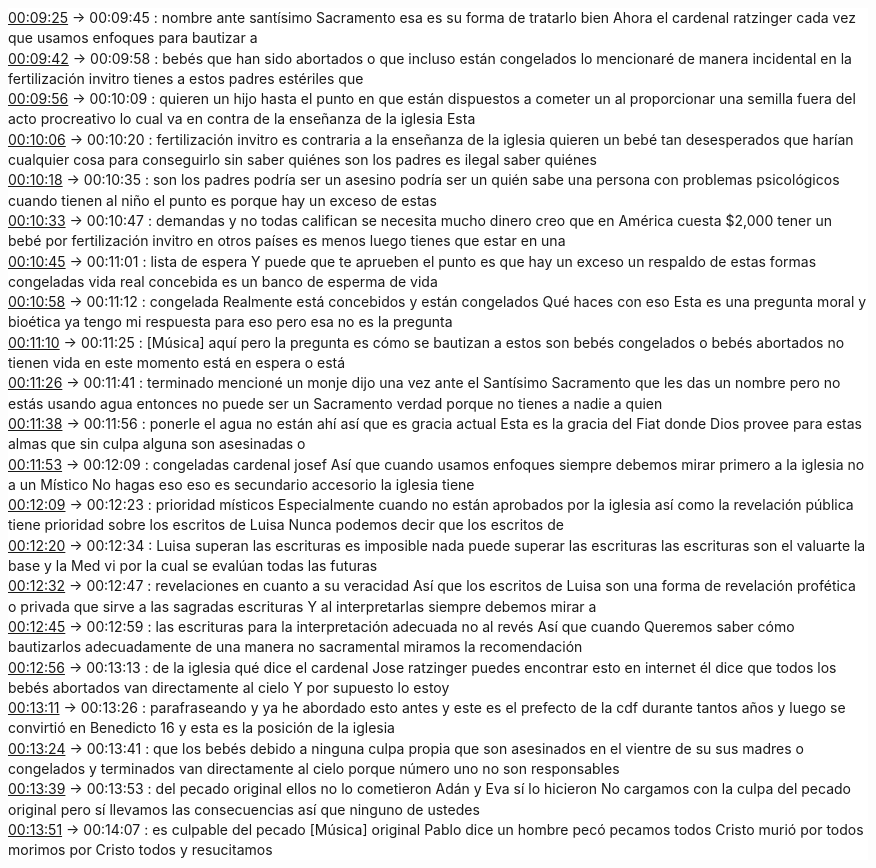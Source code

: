 [00:09:25](https://www.youtube.com/watch?v=5oNs5t-n9i0&t=564.72s&t=565s) -> 00:09:45 : nombre ante santísimo Sacramento esa es su forma de tratarlo bien Ahora el cardenal ratzinger cada vez que usamos enfoques para bautizar a  
[00:09:42](https://www.youtube.com/watch?v=5oNs5t-n9i0&t=582.12s&t=582s) -> 00:09:58 : bebés que han sido abortados o que incluso están congelados lo mencionaré de manera incidental en la fertilización invitro tienes a estos padres estériles que  
[00:09:56](https://www.youtube.com/watch?v=5oNs5t-n9i0&t=595.8s&t=596s) -> 00:10:09 : quieren un hijo hasta el punto en que están dispuestos a cometer un al proporcionar una semilla fuera del acto procreativo lo cual va en contra de la enseñanza de la iglesia Esta  
[00:10:06](https://www.youtube.com/watch?v=5oNs5t-n9i0&t=606.24s&t=606s) -> 00:10:20 : fertilización invitro es contraria a la enseñanza de la iglesia quieren un bebé tan desesperados que harían cualquier cosa para conseguirlo sin saber quiénes son los padres es ilegal saber quiénes  
[00:10:18](https://www.youtube.com/watch?v=5oNs5t-n9i0&t=617.519s&t=618s) -> 00:10:35 : son los padres podría ser un asesino podría ser un quién sabe una persona con problemas psicológicos cuando tienen al niño el punto es porque hay un exceso de estas  
[00:10:33](https://www.youtube.com/watch?v=5oNs5t-n9i0&t=632.64s&t=633s) -> 00:10:47 : demandas y no todas califican se necesita mucho dinero creo que en América cuesta $2,000 tener un bebé por fertilización invitro en otros países es menos luego tienes que estar en una  
[00:10:45](https://www.youtube.com/watch?v=5oNs5t-n9i0&t=644.639s&t=645s) -> 00:11:01 : lista de espera Y puede que te aprueben el punto es que hay un exceso un respaldo de estas formas congeladas vida real concebida es un banco de esperma de vida  
[00:10:58](https://www.youtube.com/watch?v=5oNs5t-n9i0&t=657.519s&t=658s) -> 00:11:12 : congelada Realmente está concebidos y están congelados Qué haces con eso Esta es una pregunta moral y bioética ya tengo mi respuesta para eso pero esa no es la pregunta  
[00:11:10](https://www.youtube.com/watch?v=5oNs5t-n9i0&t=670.02s&t=670s) -> 00:11:25 : [Música] aquí pero la pregunta es cómo se bautizan a estos son bebés congelados o bebés abortados no tienen vida en este momento está en espera o está  
[00:11:26](https://www.youtube.com/watch?v=5oNs5t-n9i0&t=686.48s&t=686s) -> 00:11:41 : terminado mencioné un monje dijo una vez ante el Santísimo Sacramento que les das un nombre pero no estás usando agua entonces no puede ser un Sacramento verdad porque no tienes a nadie a quien  
[00:11:38](https://www.youtube.com/watch?v=5oNs5t-n9i0&t=697.88s&t=698s) -> 00:11:56 : ponerle el agua no están ahí así que es gracia actual Esta es la gracia del Fiat donde Dios provee para estas almas que sin culpa alguna son asesinadas o  
[00:11:53](https://www.youtube.com/watch?v=5oNs5t-n9i0&t=713.24s&t=713s) -> 00:12:09 : congeladas cardenal josef Así que cuando usamos enfoques siempre debemos mirar primero a la iglesia no a un Místico No hagas eso eso es secundario accesorio la iglesia tiene  
[00:12:09](https://www.youtube.com/watch?v=5oNs5t-n9i0&t=728.92s&t=729s) -> 00:12:23 : prioridad místicos Especialmente cuando no están aprobados por la iglesia así como la revelación pública tiene prioridad sobre los escritos de Luisa Nunca podemos decir que los escritos de  
[00:12:20](https://www.youtube.com/watch?v=5oNs5t-n9i0&t=740.16s&t=740s) -> 00:12:34 : Luisa superan las escrituras es imposible nada puede superar las escrituras las escrituras son el valuarte la base y la Med vi por la cual se evalúan todas las futuras  
[00:12:32](https://www.youtube.com/watch?v=5oNs5t-n9i0&t=751.68s&t=752s) -> 00:12:47 : revelaciones en cuanto a su veracidad Así que los escritos de Luisa son una forma de revelación profética o privada que sirve a las sagradas escrituras Y al interpretarlas siempre debemos mirar a  
[00:12:45](https://www.youtube.com/watch?v=5oNs5t-n9i0&t=764.519s&t=765s) -> 00:12:59 : las escrituras para la interpretación adecuada no al revés Así que cuando Queremos saber cómo bautizarlos adecuadamente de una manera no sacramental miramos la recomendación  
[00:12:56](https://www.youtube.com/watch?v=5oNs5t-n9i0&t=776.44s&t=776s) -> 00:13:13 : de la iglesia qué dice el cardenal Jose ratzinger puedes encontrar esto en internet él dice que todos los bebés abortados van directamente al cielo Y por supuesto lo estoy  
[00:13:11](https://www.youtube.com/watch?v=5oNs5t-n9i0&t=790.56s&t=791s) -> 00:13:26 : parafraseando y ya he abordado esto antes y este es el prefecto de la cdf durante tantos años y luego se convirtió en Benedicto 16 y esta es la posición de la iglesia  
[00:13:24](https://www.youtube.com/watch?v=5oNs5t-n9i0&t=803.839s&t=804s) -> 00:13:41 : que los bebés debido a ninguna culpa propia que son asesinados en el vientre de su sus madres o congelados y terminados van directamente al cielo porque número uno no son responsables  
[00:13:39](https://www.youtube.com/watch?v=5oNs5t-n9i0&t=818.76s&t=819s) -> 00:13:53 : del pecado original ellos no lo cometieron Adán y Eva sí lo hicieron No cargamos con la culpa del pecado original pero sí llevamos las consecuencias así que ninguno de ustedes  
[00:13:51](https://www.youtube.com/watch?v=5oNs5t-n9i0&t=830.68s&t=831s) -> 00:14:07 : es culpable del pecado [Música] original Pablo dice un hombre pecó pecamos todos Cristo murió por todos morimos por Cristo todos y resucitamos  